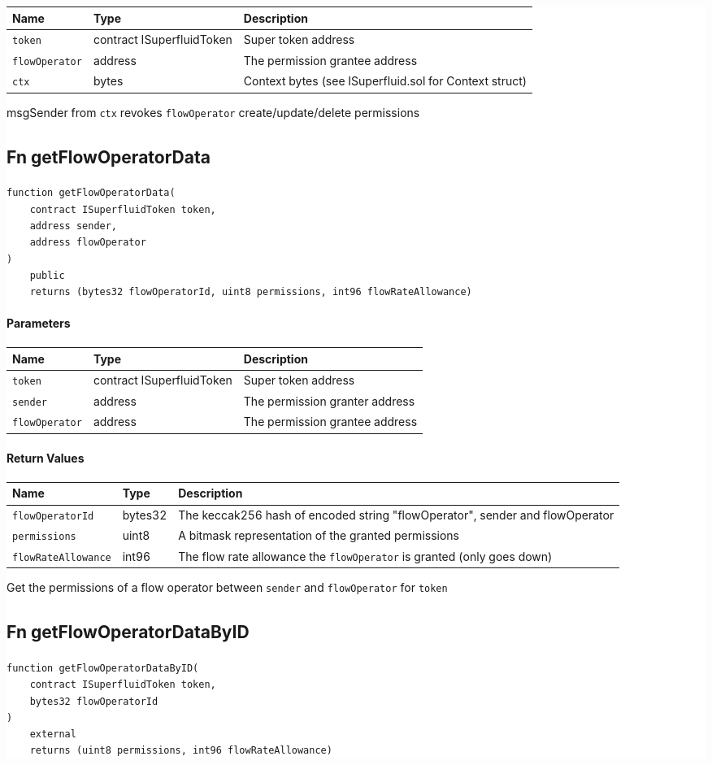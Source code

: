 | Name | Type | Description |
| :--- | :--- | :---------- |
| `token` | contract ISuperfluidToken | Super token address |
| `flowOperator` | address | The permission grantee address |
| `ctx` | bytes | Context bytes (see ISuperfluid.sol for Context struct) |

msgSender from `ctx` revokes `flowOperator` create/update/delete permissions

## Fn getFlowOperatorData

```solidity
function getFlowOperatorData(
    contract ISuperfluidToken token,
    address sender,
    address flowOperator
) 
    public 
    returns (bytes32 flowOperatorId, uint8 permissions, int96 flowRateAllowance)
```

#### Parameters

| Name | Type | Description |
| :--- | :--- | :---------- |
| `token` | contract ISuperfluidToken | Super token address |
| `sender` | address | The permission granter address |
| `flowOperator` | address | The permission grantee address |

#### Return Values

| Name | Type | Description |
| :--- | :--- | :---------- |
| `flowOperatorId` | bytes32 | The keccak256 hash of encoded string "flowOperator", sender and flowOperator |
| `permissions` | uint8 | A bitmask representation of the granted permissions |
| `flowRateAllowance` | int96 | The flow rate allowance the `flowOperator` is granted (only goes down) |

Get the permissions of a flow operator between `sender` and `flowOperator` for `token`

## Fn getFlowOperatorDataByID

```solidity
function getFlowOperatorDataByID(
    contract ISuperfluidToken token,
    bytes32 flowOperatorId
) 
    external 
    returns (uint8 permissions, int96 flowRateAllowance)
```
